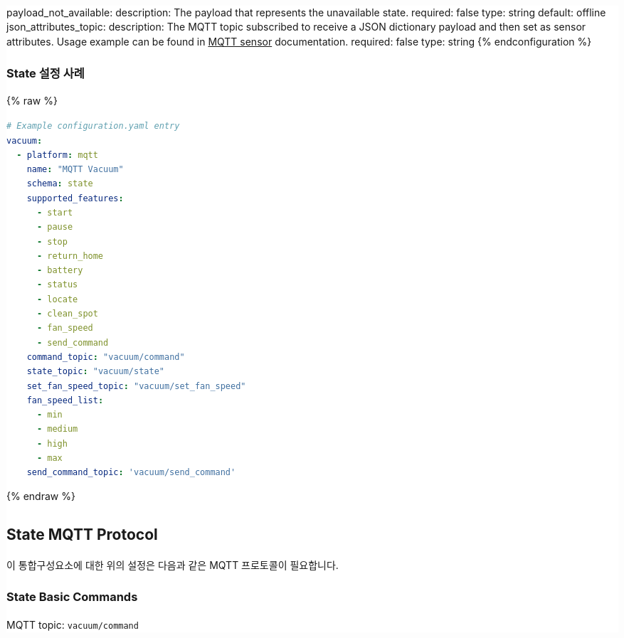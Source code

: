 payload_not_available:
  description: The payload that represents the unavailable state.
  required: false
  type: string
  default: offline
json_attributes_topic:
  description: The MQTT topic subscribed to receive a JSON dictionary payload and then set as sensor attributes. Usage example can be found in [MQTT sensor](/integrations/sensor.mqtt/#json-attributes-topic-configuration) documentation.
  required: false
  type: string
{% endconfiguration %}

### State 설정 사례

{% raw %}
```yaml
# Example configuration.yaml entry
vacuum:
  - platform: mqtt
    name: "MQTT Vacuum"
    schema: state
    supported_features:
      - start
      - pause
      - stop
      - return_home
      - battery
      - status
      - locate
      - clean_spot
      - fan_speed
      - send_command
    command_topic: "vacuum/command"
    state_topic: "vacuum/state"
    set_fan_speed_topic: "vacuum/set_fan_speed"
    fan_speed_list:
      - min
      - medium
      - high
      - max
    send_command_topic: 'vacuum/send_command'
```
{% endraw %}

## State MQTT Protocol

이 통합구성요소에 대한 위의 설정은 다음과 같은 MQTT 프로토콜이 필요합니다.

### State Basic Commands

MQTT topic: `vacuum/command`
